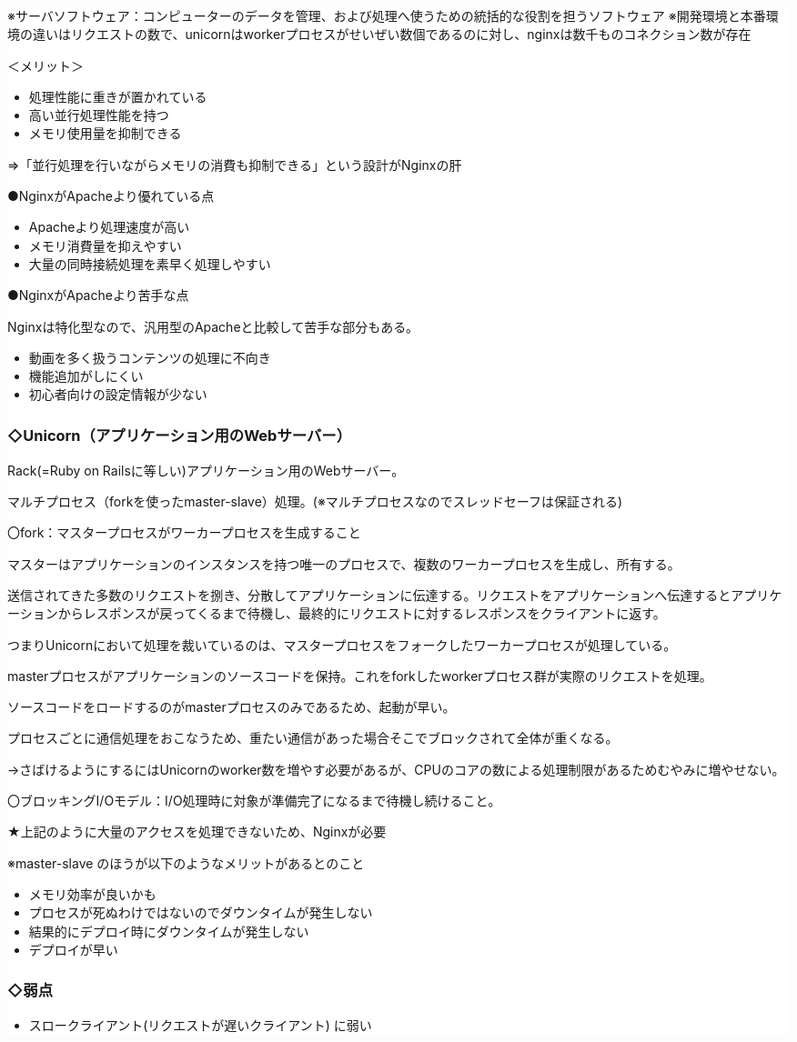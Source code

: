 
※サーバソフトウェア：コンピューターのデータを管理、および処理へ使うための統括的な役割を担うソフトウェア
※開発環境と本番環境の違いはリクエストの数で、unicornはworkerプロセスがせいぜい数個であるのに対し、nginxは数千ものコネクション数が存在

＜メリット＞
- 処理性能に重きが置かれている
- 高い並行処理性能を持つ
- メモリ使用量を抑制できる

⇒「並行処理を行いながらメモリの消費も抑制できる」という設計がNginxの肝

●NginxがApacheより優れている点
- Apacheより処理速度が高い
- メモリ消費量を抑えやすい
- 大量の同時接続処理を素早く処理しやすい


●NginxがApacheより苦手な点

Nginxは特化型なので、汎用型のApacheと比較して苦手な部分もある。
- 動画を多く扱うコンテンツの処理に不向き
- 機能追加がしにくい
- 初心者向けの設定情報が少ない

### ◇Unicorn（アプリケーション用のWebサーバー）
Rack(=Ruby on Railsに等しい)アプリケーション用のWebサーバー。

マルチプロセス（forkを使ったmaster-slave）処理。(※マルチプロセスなのでスレッドセーフは保証される)

〇fork：マスタープロセスがワーカープロセスを生成すること


マスターはアプリケーションのインスタンスを持つ唯一のプロセスで、複数のワーカープロセスを生成し、所有する。

送信されてきた多数のリクエストを捌き、分散してアプリケーションに伝達する。リクエストをアプリケーションへ伝達するとアプリケーションからレスポンスが戻ってくるまで待機し、最終的にリクエストに対するレスポンスをクライアントに返す。

つまりUnicornにおいて処理を裁いているのは、マスタープロセスをフォークしたワーカープロセスが処理している。


masterプロセスがアプリケーションのソースコードを保持。これをforkしたworkerプロセス群が実際のリクエストを処理。

ソースコードをロードするのがmasterプロセスのみであるため、起動が早い。

プロセスごとに通信処理をおこなうため、重たい通信があった場合そこでブロックされて全体が重くなる。

→さばけるようにするにはUnicornのworker数を増やす必要があるが、CPUのコアの数による処理制限があるためむやみに増やせない。


〇ブロッキングI/Oモデル：I/O処理時に対象が準備完了になるまで待機し続けること。


★上記のように大量のアクセスを処理できないため、Nginxが必要

※master-slave のほうが以下のようなメリットがあるとのこと

- メモリ効率が良いかも
- プロセスが死ぬわけではないのでダウンタイムが発生しない
- 結果的にデプロイ時にダウンタイムが発生しない
- デプロイが早い

### ◇弱点
- スロークライアント(リクエストが遅いクライアント) に弱い
